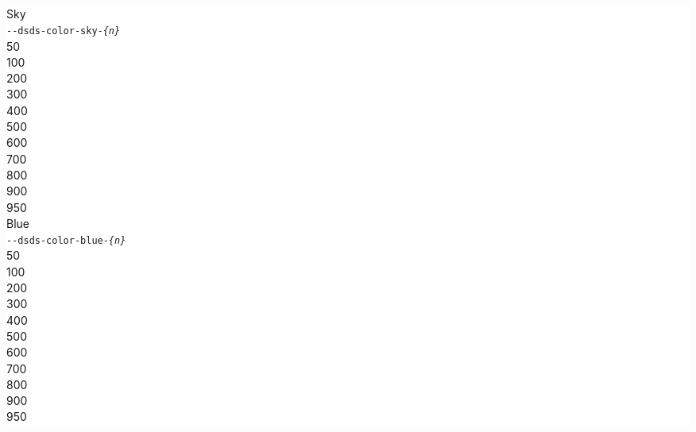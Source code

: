 <div class="color-palette">
  <div class="color-palette__name">
    Sky<br>
    <code>--dsds-color-sky-<em>{n}</em></code>
  </div>
  <div class="color-palette__example"><div class="color-palette__swatch" style="background-color: var(--dsds-color-sky-50);"></div>50</div>
  <div class="color-palette__example"><div class="color-palette__swatch" style="background-color: var(--dsds-color-sky-100);"></div>100</div>
  <div class="color-palette__example"><div class="color-palette__swatch" style="background-color: var(--dsds-color-sky-200);"></div>200</div>
  <div class="color-palette__example"><div class="color-palette__swatch" style="background-color: var(--dsds-color-sky-300);"></div>300</div>
  <div class="color-palette__example"><div class="color-palette__swatch" style="background-color: var(--dsds-color-sky-400);"></div>400</div>
  <div class="color-palette__example"><div class="color-palette__swatch" style="background-color: var(--dsds-color-sky-500);"></div>500</div>
  <div class="color-palette__example"><div class="color-palette__swatch" style="background-color: var(--dsds-color-sky-600);"></div>600</div>
  <div class="color-palette__example"><div class="color-palette__swatch" style="background-color: var(--dsds-color-sky-700);"></div>700</div>
  <div class="color-palette__example"><div class="color-palette__swatch" style="background-color: var(--dsds-color-sky-800);"></div>800</div>
  <div class="color-palette__example"><div class="color-palette__swatch" style="background-color: var(--dsds-color-sky-900);"></div>900</div>
  <div class="color-palette__example"><div class="color-palette__swatch" style="background-color: var(--dsds-color-sky-950);"></div>950</div>
</div>

<div class="color-palette">
  <div class="color-palette__name">
    Blue<br>
    <code>--dsds-color-blue-<em>{n}</em></code>
  </div>
  <div class="color-palette__example"><div class="color-palette__swatch" style="background-color: var(--dsds-color-blue-50);"></div>50</div>
  <div class="color-palette__example"><div class="color-palette__swatch" style="background-color: var(--dsds-color-blue-100);"></div>100</div>
  <div class="color-palette__example"><div class="color-palette__swatch" style="background-color: var(--dsds-color-blue-200);"></div>200</div>
  <div class="color-palette__example"><div class="color-palette__swatch" style="background-color: var(--dsds-color-blue-300);"></div>300</div>
  <div class="color-palette__example"><div class="color-palette__swatch" style="background-color: var(--dsds-color-blue-400);"></div>400</div>
  <div class="color-palette__example"><div class="color-palette__swatch" style="background-color: var(--dsds-color-blue-500);"></div>500</div>
  <div class="color-palette__example"><div class="color-palette__swatch" style="background-color: var(--dsds-color-blue-600);"></div>600</div>
  <div class="color-palette__example"><div class="color-palette__swatch" style="background-color: var(--dsds-color-blue-700);"></div>700</div>
  <div class="color-palette__example"><div class="color-palette__swatch" style="background-color: var(--dsds-color-blue-800);"></div>800</div>
  <div class="color-palette__example"><div class="color-palette__swatch" style="background-color: var(--dsds-color-blue-900);"></div>900</div>
  <div class="color-palette__example"><div class="color-palette__swatch" style="background-color: var(--dsds-color-blue-950);"></div>950</div>
</div>
